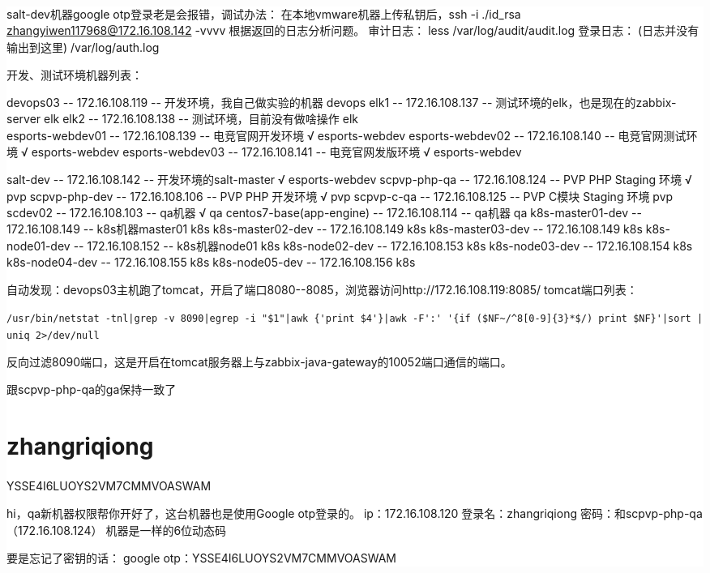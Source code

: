 
salt-dev机器google otp登录老是会报错，调试办法：
在本地vmware机器上传私钥后，ssh -i ./id_rsa zhangyiwen117968@172.16.108.142 -vvvv
根据返回的日志分析问题。
审计日志：
less /var/log/audit/audit.log
登录日志： (日志并没有输出到这里)
/var/log/auth.log

开发、测试环境机器列表：

devops03 -- 172.16.108.119 -- 开发环境，我自己做实验的机器        devops
elk1     -- 172.16.108.137 -- 测试环境的elk，也是现在的zabbix-server      elk
elk2     -- 172.16.108.138 -- 测试环境，目前没有做啥操作            elk   
esports-webdev01 -- 172.16.108.139 -- 电竞官网开发环境    √    esports-webdev
esports-webdev02 -- 172.16.108.140 -- 电竞官网测试环境    √    esports-webdev
esports-webdev03 -- 172.16.108.141 -- 电竞官网发版环境    √    esports-webdev


salt-dev  -- 172.16.108.142	-- 开发环境的salt-master      √    esports-webdev
scpvp-php-qa -- 172.16.108.124 -- PVP PHP Staging 环境    √    pvp
scpvp-php-dev -- 172.16.108.106 -- PVP PHP 开发环境       √    pvp
scpvp-c-qa -- 172.16.108.125 -- PVP C模块 Staging 环境         pvp
scdev02 -- 172.16.108.103 -- qa机器                 √        qa
centos7-base(app-engine) -- 172.16.108.114 -- qa机器         qa
k8s-master01-dev -- 172.16.108.149	-- k8s机器master01     k8s
k8s-master02-dev --	172.16.108.149                         k8s
k8s-master03-dev --	172.16.108.149                         k8s
k8s-node01-dev --	172.16.108.152	-- k8s机器node01         k8s
k8s-node02-dev --	172.16.108.153	                         k8s
k8s-node03-dev --	172.16.108.154                           k8s
k8s-node04-dev -- 172.16.108.155	                         k8s
k8s-node05-dev -- 172.16.108.156                           k8s


自动发现：devops03主机跑了tomcat，开启了端口8080--8085，浏览器访问http://172.16.108.119:8085/
tomcat端口列表：
```
/usr/bin/netstat -tnl|grep -v 8090|egrep -i "$1"|awk {'print $4'}|awk -F':' '{if ($NF~/^8[0-9]{3}*$/) print $NF}'|sort |uniq 2>/dev/null
```
反向过滤8090端口，这是开启在tomcat服务器上与zabbix-java-gateway的10052端口通信的端口。


跟scpvp-php-qa的ga保持一致了

# zhangriqiong
YSSE4I6LUOYS2VM7CMMVOASWAM

hi，qa新机器权限帮你开好了，这台机器也是使用Google otp登录的。
ip：172.16.108.120
登录名：zhangriqiong
密码：和scpvp-php-qa（172.16.108.124） 机器是一样的6位动态码

要是忘记了密钥的话：
google otp：YSSE4I6LUOYS2VM7CMMVOASWAM
